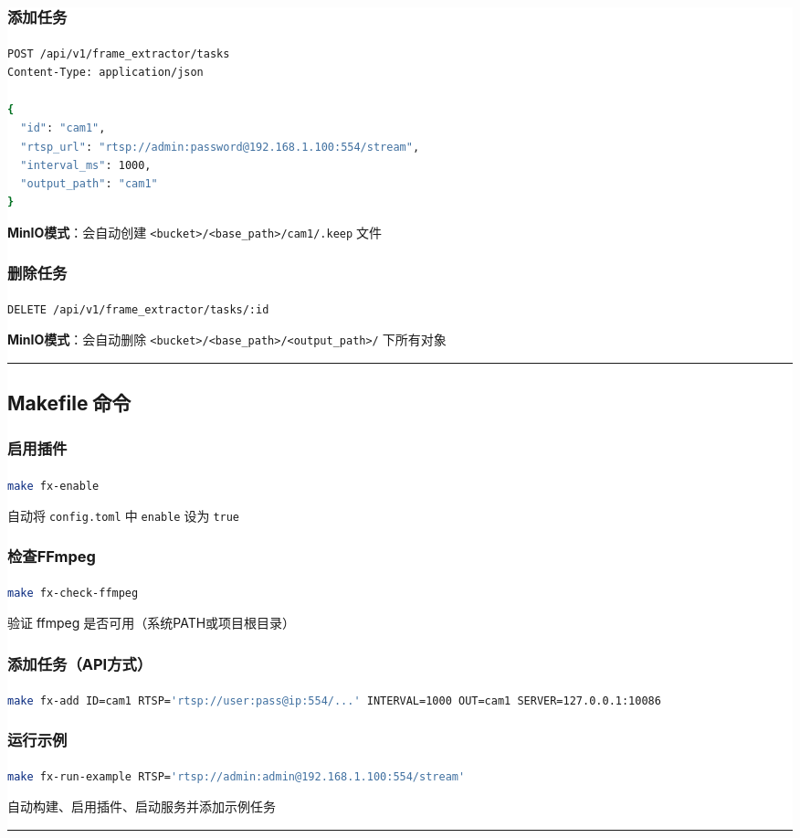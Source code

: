### 添加任务

```bash
POST /api/v1/frame_extractor/tasks
Content-Type: application/json

{
  "id": "cam1",
  "rtsp_url": "rtsp://admin:password@192.168.1.100:554/stream",
  "interval_ms": 1000,
  "output_path": "cam1"
}
```

**MinIO模式**：会自动创建 `<bucket>/<base_path>/cam1/.keep` 文件

### 删除任务

```bash
DELETE /api/v1/frame_extractor/tasks/:id
```

**MinIO模式**：会自动删除 `<bucket>/<base_path>/<output_path>/` 下所有对象

---

## Makefile 命令

### 启用插件

```bash
make fx-enable
```
自动将 `config.toml` 中 `enable` 设为 `true`

### 检查FFmpeg

```bash
make fx-check-ffmpeg
```
验证 ffmpeg 是否可用（系统PATH或项目根目录）

### 添加任务（API方式）

```bash
make fx-add ID=cam1 RTSP='rtsp://user:pass@ip:554/...' INTERVAL=1000 OUT=cam1 SERVER=127.0.0.1:10086
```

### 运行示例

```bash
make fx-run-example RTSP='rtsp://admin:admin@192.168.1.100:554/stream'
```
自动构建、启用插件、启动服务并添加示例任务

---